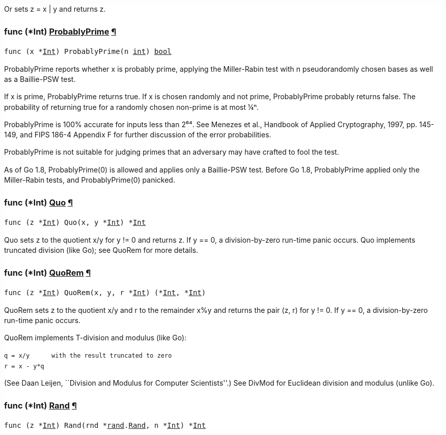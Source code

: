 Or sets z = x | y and returns z.

<h3 id="Int.ProbablyPrime">func (*Int) <a href="//github.com/golang/go/blob/2ea7d3461bb41d0ae12b56ee52d43314bcdb97f9/src/math/big/prime.go#L16">ProbablyPrime</a>
    <a href="#Int.ProbablyPrime">¶</a></h3>
<pre>func (x *<a href="#Int">Int</a>) ProbablyPrime(n <a href="/builtin/#int">int</a>) <a href="/builtin/#bool">bool</a></pre>

ProbablyPrime reports whether x is probably prime, applying the Miller-Rabin
test with n pseudorandomly chosen bases as well as a Baillie-PSW test.

If x is prime, ProbablyPrime returns true. If x is chosen randomly and not
prime, ProbablyPrime probably returns false. The probability of returning true
for a randomly chosen non-prime is at most ¼ⁿ.

ProbablyPrime is 100% accurate for inputs less than 2⁶⁴. See Menezes et al.,
Handbook of Applied Cryptography, 1997, pp. 145-149, and FIPS 186-4 Appendix F
for further discussion of the error probabilities.

ProbablyPrime is not suitable for judging primes that an adversary may have
crafted to fool the test.

As of Go 1.8, ProbablyPrime(0) is allowed and applies only a Baillie-PSW test.
Before Go 1.8, ProbablyPrime applied only the Miller-Rabin tests, and
ProbablyPrime(0) panicked.

<h3 id="Int.Quo">func (*Int) <a href="//github.com/golang/go/blob/2ea7d3461bb41d0ae12b56ee52d43314bcdb97f9/src/math/big/int.go#L194">Quo</a>
    <a href="#Int.Quo">¶</a></h3>
<pre>func (z *<a href="#Int">Int</a>) Quo(x, y *<a href="#Int">Int</a>) *<a href="#Int">Int</a></pre>

Quo sets z to the quotient x/y for y != 0 and returns z. If y == 0, a
division-by-zero run-time panic occurs. Quo implements truncated division (like
Go); see QuoRem for more details.

<h3 id="Int.QuoRem">func (*Int) <a href="//github.com/golang/go/blob/2ea7d3461bb41d0ae12b56ee52d43314bcdb97f9/src/math/big/int.go#L221">QuoRem</a>
    <a href="#Int.QuoRem">¶</a></h3>
<pre>func (z *<a href="#Int">Int</a>) QuoRem(x, y, r *<a href="#Int">Int</a>) (*<a href="#Int">Int</a>, *<a href="#Int">Int</a>)</pre>

QuoRem sets z to the quotient x/y and r to the remainder x%y and returns the
pair (z, r) for y != 0. If y == 0, a division-by-zero run-time panic occurs.

QuoRem implements T-division and modulus (like Go):

    q = x/y      with the result truncated to zero
    r = x - y*q

(See Daan Leijen, ``Division and Modulus for Computer Scientists''.) See DivMod
for Euclidean division and modulus (unlike Go).

<h3 id="Int.Rand">func (*Int) <a href="//github.com/golang/go/blob/2ea7d3461bb41d0ae12b56ee52d43314bcdb97f9/src/math/big/int.go#L641">Rand</a>
    <a href="#Int.Rand">¶</a></h3>
<pre>func (z *<a href="#Int">Int</a>) Rand(rnd *<a href="/math/rand/">rand</a>.<a href="/math/rand/#Rand">Rand</a>, n *<a href="#Int">Int</a>) *<a href="#Int">Int</a></pre>
